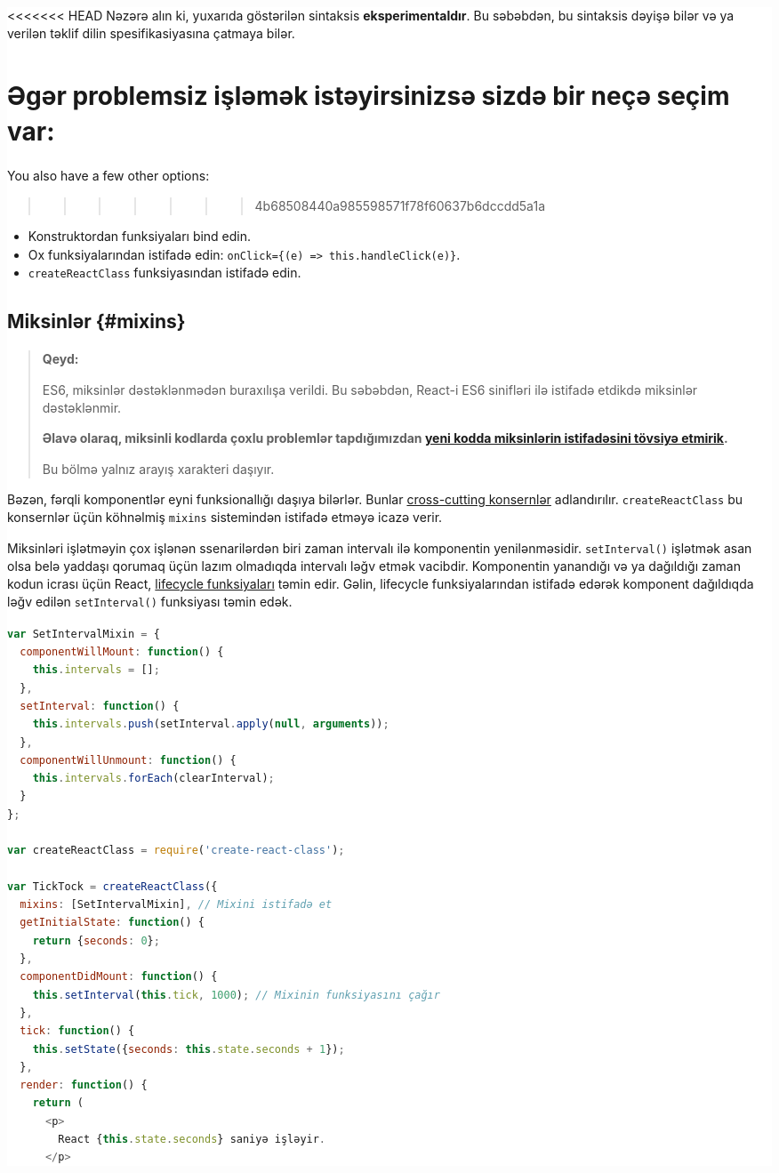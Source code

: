 <<<<<<< HEAD
Nəzərə alın ki, yuxarıda göstərilən sintaksis **eksperimentaldır**. Bu səbəbdən, bu sintaksis dəyişə bilər və ya verilən təklif dilin spesifikasiyasına çatmaya bilər.

Əgər problemsiz işləmək istəyirsinizsə sizdə bir neçə seçim var:
=======
You also have a few other options:
>>>>>>> 4b68508440a985598571f78f60637b6dccdd5a1a

* Konstruktordan funksiyaları bind edin.
* Ox funksiyalarından istifadə edin: `onClick={(e) => this.handleClick(e)}`.
* `createReactClass` funksiyasından istifadə edin.

## Miksinlər {#mixins}

>**Qeyd:**
>
>ES6, miksinlər dəstəklənmədən buraxılışa verildi. Bu səbəbdən, React-i ES6 sinifləri ilə istifadə etdikdə miksinlər dəstəklənmir.
>
>**Əlavə olaraq, miksinli kodlarda çoxlu problemlər tapdığımızdan [yeni kodda miksinlərin istifadəsini tövsiyə etmirik](/blog/2016/07/13/mixins-considered-harmful.html).**
>
>Bu bölmə yalnız arayış xarakteri daşıyır.

Bəzən, fərqli komponentlər eyni funksionallığı daşıya bilərlər. Bunlar [cross-cutting konsernlər](https://en.wikipedia.org/wiki/Cross-cutting_concern) adlandırılır. `createReactClass` bu konsernlər üçün köhnəlmiş `mixins` sistemindən istifadə etməyə icazə verir.

Miksinləri işlətməyin çox işlənən ssenarilərdən biri zaman intervalı ilə komponentin yenilənməsidir. `setInterval()` işlətmək asan olsa belə yaddaşı qorumaq üçün lazım olmadıqda intervalı ləğv etmək vacibdir. Komponentin yanandığı və ya dağıldığı zaman kodun icrası üçün React, [lifecycle funksiyaları](/docs/react-component.html#the-component-lifecycle) təmin edir. Gəlin, lifecycle funksiyalarından istifadə edərək komponent dağıldıqda ləğv edilən `setInterval()` funksiyası təmin edək.

```javascript
var SetIntervalMixin = {
  componentWillMount: function() {
    this.intervals = [];
  },
  setInterval: function() {
    this.intervals.push(setInterval.apply(null, arguments));
  },
  componentWillUnmount: function() {
    this.intervals.forEach(clearInterval);
  }
};

var createReactClass = require('create-react-class');

var TickTock = createReactClass({
  mixins: [SetIntervalMixin], // Mixini istifadə et
  getInitialState: function() {
    return {seconds: 0};
  },
  componentDidMount: function() {
    this.setInterval(this.tick, 1000); // Mixinin funksiyasını çağır
  },
  tick: function() {
    this.setState({seconds: this.state.seconds + 1});
  },
  render: function() {
    return (
      <p>
        React {this.state.seconds} saniyə işləyir.
      </p>
```